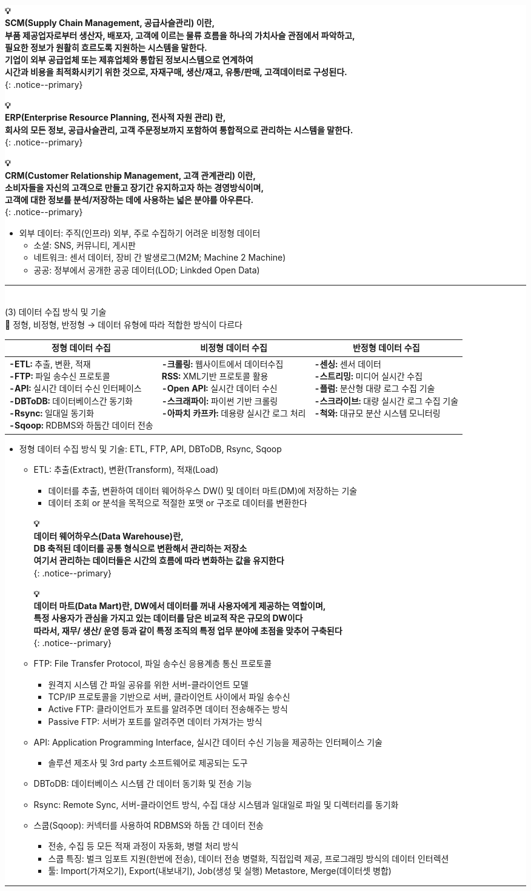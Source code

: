 
**💡**<br>
**SCM(Supply Chain Management, 공급사슬관리) 이란,**<br>
**부품 제공업자로부터 생산자, 배포자, 고객에 이르는 물류 흐름을 하나의 가치사슬 관점에서 파악하고,**<br>
**필요한 정보가 원활히 흐르도록 지원하는 시스템을 말한다.**<br>
**기업이 외부 공급업체 또는 제휴업체와 통합된 정보시스템으로 연계하여**<br>
**시간과 비용을 최적화시키기 위한 것으로, 자재구매, 생산/재고, 유통/판매, 고객데이터로 구성된다.**<br>
{: .notice--primary}


**💡**<br>
**ERP(Enterprise Resource Planning, 전사적 자원 관리) 란,**<br>
**회사의 모든 정보, 공급사슬관리, 고객 주문정보까지 포함하여 통합적으로 관리하는 시스템을 말한다.**<br>
{: .notice--primary}


**💡**<br>
**CRM(Customer Relationship Management, 고객 관계관리) 이란,**<br>
**소비자들을 자신의 고객으로 만들고 장기간 유지하고자 하는 경영방식이며,**<br>
**고객에 대한 정보를 분석/저장하는 데에 사용하는 넓은 분야를 아우른다.**<br>
{: .notice--primary}

- 외부 데이터: 주직(인프라) 외부, 주로 수집하기 어려운 비정형 데이터
    - 소셜: SNS, 커뮤니티, 게시판
    - 네트워크: 센서 데이터, 장비 간 발생로그(M2M; Machine 2 Machine)
    - 공공: 정부에서 공개한 공공 데이터(LOD; Linkded Open Data)

---

<br>
(3) 데이터 수집 방식 및 기술<br>
📌 정형, 비정형, 반정형 → 데이터 유형에 따라 적합한 방식이 다르다

|정형 데이터 수집|비정형 데이터 수집|반정형 데이터 수집|
| ------------ | ------------ | ------------ |
|**-ETL:** 추출, 변환, 적재<br>**-FTP:** 파일 송수신 프로토콜<br>**-API:** 실시간 데이터 수신 인터페이스<br>**-DBToDB:** 데이터베이스간 동기화<br>**-Rsync:** 일대일 동기화<br>**-Sqoop:** RDBMS와 하둡간 데이터 전송|**-크롤링:** 웹사이트에서 데이터수집<br>**RSS:** XML기반 프로토콜 활용<br>**-Open API:** 실시간 데이터 수신<br>**-스크래파이:** 파이썬 기반 크롤링<br>**-아파치 카프카:** 데용량 실시간 로그 처리|**-센싱:** 센서 데이터<br>**-스트리밍:** 미디어 실시간 수집<br>**-플럼:** 분산형 대량 로그 수집 기술<br>**-스크라이브:** 대량 실시간 로그 수집 기술<br>**-척와:** 대규모 분산 시스템 모니터링|

- 정형 데이터 수집 방식 및 기술: ETL, FTP, API, DBToDB, Rsync, Sqoop
    - ETL: 추출(Extract), 변환(Transform), 적재(Load)
        - 데이터를 추출, 변환하여 데이터 웨어하우스 DW() 및 데이터 마트(DM)에 저장하는 기술
        - 데이터 조회 or 분석을 목적으로 적절한 포맷 or 구조로 데이터를 변환한다

        **💡**<br>
        **데이터 웨어하우스(Data Warehouse)란,**<br>
        **DB 축적된 데이터를 공통 형식으로 변환해서 관리하는 저장소**<br>
        **여기서 관리하는 데이터들은 시간의 흐름에 따라 변화하는 값을 유지한다**<br>
        {: .notice--primary}

        **💡**<br>
        **데이터 마트(Data Mart)란, DW에서 데이터를 꺼내 사용자에게 제공하는 역할이며,**<br>
        **특정 사용자가 관심을 가지고 있는 데이터를 담은 비교적 작은 규모의 DW이다**<br>
        **따라서, 재무/ 생산/ 운영 등과 같이 특정 조직의 특정 업무 분야에 초점을 맞추어 구축된다**<br>
        {: .notice--primary}

    - FTP: File Transfer Protocol, 파일 송수신 응용계층 통신 프로토콜
        - 원격지 시스템 간 파일 공유를 위한 서버-클라이언트 모델
        - TCP/IP 프로토콜을 기반으로 서버, 클라이언트 사이에서 파일 송수신
        - Active FTP: 클라이언트가 포트를 알려주면 데이터 전송해주는 방식
        - Passive FTP: 서버가 포트를 알려주면 데이터 가져가는 방식
    - API: Application Programming Interface, 실시간 데이터 수신 기능을 제공하는 인터페이스 기술
        - 솔루션 제조사 및 3rd party 소프트웨어로 제공되는 도구
    - DBToDB: 데이터베이스 시스템 간 데이터 동기화 및 전송 기능
    - Rsync: Remote Sync, 서버-클라이언트 방식, 수집 대상 시스템과 일대일로 파일 및 디렉터리를 동기화
    - 스쿱(Sqoop): 커넥터를 사용하여 RDBMS와 하둡 간 데이터 전송
        - 전송, 수집 등 모든 적재 과정이 자동화, 병렬 처리 방식
        - 스쿱 특징: 벌크 임포트 지원(한번에 전송), 데이터 전송 병렬화, 직접입력 제공, 프로그래밍 방식의 데이터 인터렉션
        - 툴: Import(가져오기), Export(내보내기), Job(생성 및 실행) Metastore, Merge(데이터셋 병합)

---